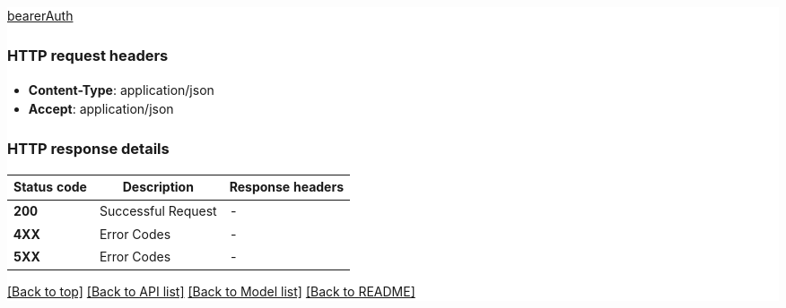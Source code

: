 [bearerAuth](../README.md#bearerAuth)

### HTTP request headers

 - **Content-Type**: application/json
 - **Accept**: application/json


### HTTP response details

| Status code | Description | Response headers |
|-------------|-------------|------------------|
**200** | Successful Request |  -  |
**4XX** | Error Codes |  -  |
**5XX** | Error Codes |  -  |

[[Back to top]](#) [[Back to API list]](../README.md#documentation-for-api-endpoints) [[Back to Model list]](../README.md#documentation-for-models) [[Back to README]](../README.md)

